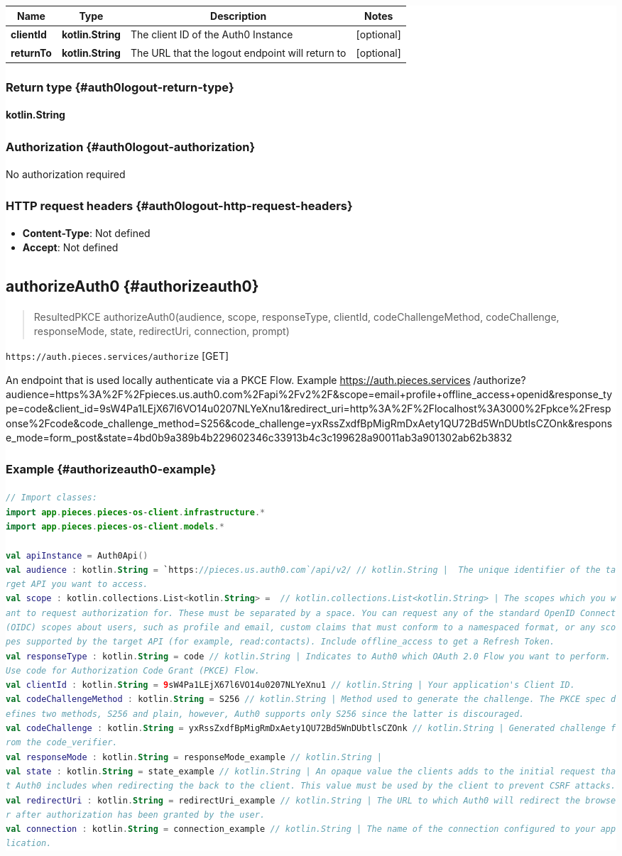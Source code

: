 Name | Type | Description  | Notes
------------- | ------------- | ------------- | -------------
 **clientId** | **kotlin.String**| The client ID of the Auth0 Instance | [optional]
 **returnTo** | **kotlin.String**| The URL that the logout endpoint will return to | [optional]

### Return type {#auth0logout-return-type}

**kotlin.String**

### Authorization {#auth0logout-authorization}

No authorization required

### HTTP request headers {#auth0logout-http-request-headers}

 - **Content-Type**: Not defined
 - **Accept**: Not defined

## **authorizeAuth0** {#authorizeauth0}
> ResultedPKCE authorizeAuth0(audience, scope, responseType, clientId, codeChallengeMethod, codeChallenge, responseMode, state, redirectUri, connection, prompt)

`https://auth.pieces.services/authorize` [GET]

An endpoint that is used locally authenticate via a PKCE Flow.  Example https://auth.pieces.services /authorize?audience&#x3D;https%3A%2F%2Fpieces.us.auth0.com%2Fapi%2Fv2%2F&amp;scope&#x3D;email+profile+offline_access+openid&amp;response_type&#x3D;code&amp;client_id&#x3D;9sW4Pa1LEjX67l6VO14u0207NLYeXnu1&amp;redirect_uri&#x3D;http%3A%2F%2Flocalhost%3A3000%2Fpkce%2Fresponse%2Fcode&amp;code_challenge_method&#x3D;S256&amp;code_challenge&#x3D;yxRssZxdfBpMigRmDxAety1QU72Bd5WnDUbtlsCZOnk&amp;response_mode&#x3D;form_post&amp;state&#x3D;4bd0b9a389b4b229602346c33913b4c3c199628a90011ab3a901302ab62b3832

### Example {#authorizeauth0-example}
```kotlin
// Import classes:
import app.pieces.pieces-os-client.infrastructure.*
import app.pieces.pieces-os-client.models.*

val apiInstance = Auth0Api()
val audience : kotlin.String = `https://pieces.us.auth0.com`/api/v2/ // kotlin.String |  The unique identifier of the target API you want to access.
val scope : kotlin.collections.List<kotlin.String> =  // kotlin.collections.List<kotlin.String> | The scopes which you want to request authorization for. These must be separated by a space. You can request any of the standard OpenID Connect (OIDC) scopes about users, such as profile and email, custom claims that must conform to a namespaced format, or any scopes supported by the target API (for example, read:contacts). Include offline_access to get a Refresh Token.
val responseType : kotlin.String = code // kotlin.String | Indicates to Auth0 which OAuth 2.0 Flow you want to perform. Use code for Authorization Code Grant (PKCE) Flow.
val clientId : kotlin.String = 9sW4Pa1LEjX67l6VO14u0207NLYeXnu1 // kotlin.String | Your application's Client ID.
val codeChallengeMethod : kotlin.String = S256 // kotlin.String | Method used to generate the challenge. The PKCE spec defines two methods, S256 and plain, however, Auth0 supports only S256 since the latter is discouraged.
val codeChallenge : kotlin.String = yxRssZxdfBpMigRmDxAety1QU72Bd5WnDUbtlsCZOnk // kotlin.String | Generated challenge from the code_verifier.
val responseMode : kotlin.String = responseMode_example // kotlin.String | 
val state : kotlin.String = state_example // kotlin.String | An opaque value the clients adds to the initial request that Auth0 includes when redirecting the back to the client. This value must be used by the client to prevent CSRF attacks.
val redirectUri : kotlin.String = redirectUri_example // kotlin.String | The URL to which Auth0 will redirect the browser after authorization has been granted by the user.
val connection : kotlin.String = connection_example // kotlin.String | The name of the connection configured to your application.
```